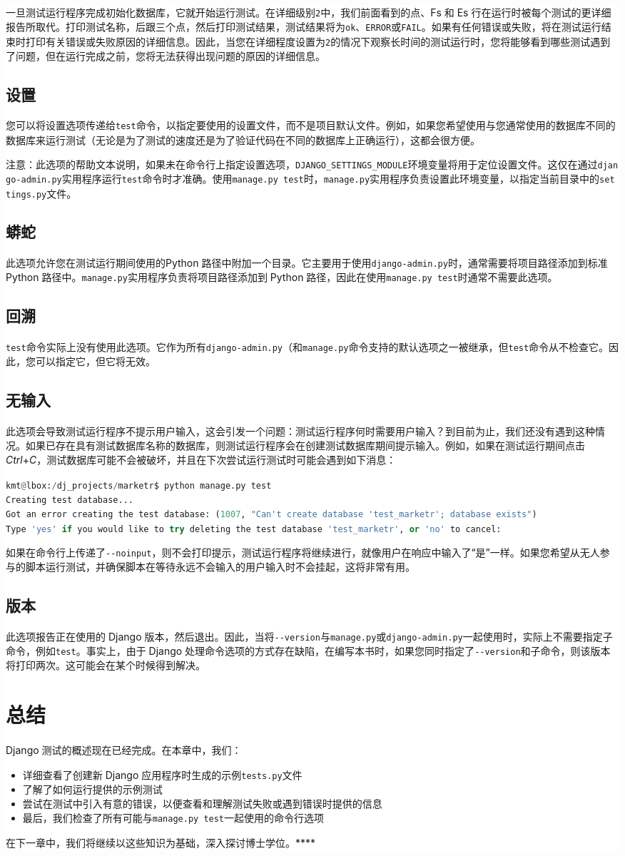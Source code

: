 一旦测试运行程序完成初始化数据库，它就开始运行测试。在详细级别`2`中，我们前面看到的点、Fs 和 Es 行在运行时被每个测试的更详细报告所取代。打印测试名称，后跟三个点，然后打印测试结果，测试结果将为`ok`、`ERROR`或`FAIL`。如果有任何错误或失败，将在测试运行结束时打印有关错误或失败原因的详细信息。因此，当您在详细程度设置为`2`的情况下观察长时间的测试运行时，您将能够看到哪些测试遇到了问题，但在运行完成之前，您将无法获得出现问题的原因的详细信息。

## 设置

您可以将设置选项传递给`test`命令，以指定要使用的设置文件，而不是项目默认文件。例如，如果您希望使用与您通常使用的数据库不同的数据库来运行测试（无论是为了测试的速度还是为了验证代码在不同的数据库上正确运行），这都会很方便。

注意：此选项的帮助文本说明，如果未在命令行上指定设置选项，`DJANGO_SETTINGS_MODULE`环境变量将用于定位设置文件。这仅在通过`django-admin.py`实用程序运行`test`命令时才准确。使用`manage.py test`时，`manage.py`实用程序负责设置此环境变量，以指定当前目录中的`settings.py`文件。

## 蟒蛇

此选项允许您在测试运行期间使用的Python 路径中附加一个目录。它主要用于使用`django-admin.py`时，通常需要将项目路径添加到标准 Python 路径中。`manage.py`实用程序负责将项目路径添加到 Python 路径，因此在使用`manage.py test`时通常不需要此选项。

## 回溯

`test`命令实际上没有使用此选项。它作为所有`django-admin.py`（和`manage.py`命令支持的默认选项之一被继承，但`test`命令从不检查它。因此，您可以指定它，但它将无效。

## 无输入

此选项会导致测试运行程序不提示用户输入，这会引发一个问题：测试运行程序何时需要用户输入？到目前为止，我们还没有遇到这种情况。如果已存在具有测试数据库名称的数据库，则测试运行程序会在创建测试数据库期间提示输入。例如，如果在测试运行期间点击*Ctrl*+*C*，测试数据库可能不会被破坏，并且在下次尝试运行测试时可能会遇到如下消息：

```py
kmt@lbox:/dj_projects/marketr$ python manage.py test 
Creating test database... 
Got an error creating the test database: (1007, "Can't create database 'test_marketr'; database exists") 
Type 'yes' if you would like to try deleting the test database 'test_marketr', or 'no' to cancel: 

```

如果在命令行上传递了`--noinput`，则不会打印提示，测试运行程序将继续进行，就像用户在响应中输入了“是”一样。如果您希望从无人参与的脚本运行测试，并确保脚本在等待永远不会输入的用户输入时不会挂起，这将非常有用。

## 版本

此选项报告正在使用的 Django 版本，然后退出。因此，当将`--version`与`manage.py`或`django-admin.py`一起使用时，实际上不需要指定子命令，例如`test`。事实上，由于 Django 处理命令选项的方式存在缺陷，在编写本书时，如果您同时指定了`--version`和子命令，则该版本将打印两次。这可能会在某个时候得到解决。

# 总结

Django 测试的概述现在已经完成。在本章中，我们：

*   详细查看了创建新 Django 应用程序时生成的示例`tests.py`文件
*   了解了如何运行提供的示例测试
*   尝试在测试中引入有意的错误，以便查看和理解测试失败或遇到错误时提供的信息
*   最后，我们检查了所有可能与`manage.py test`一起使用的命令行选项

在下一章中，我们将继续以这些知识为基础，深入探讨博士学位。****
